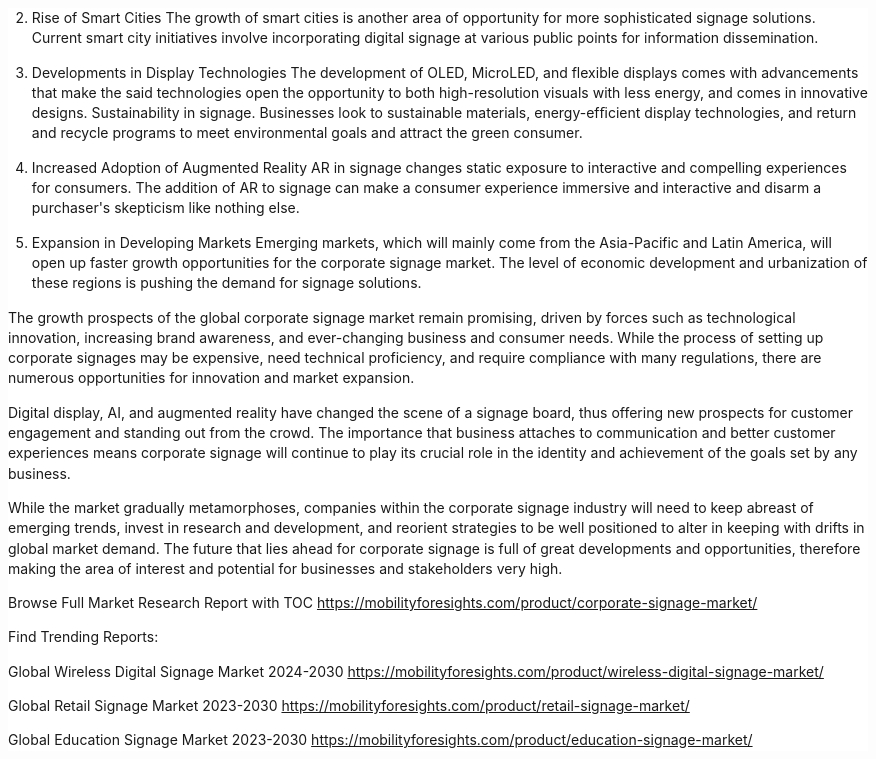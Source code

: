 2. Rise of Smart Cities
The growth of smart cities is another area of opportunity for more sophisticated signage solutions. Current smart city initiatives involve incorporating digital signage at various public points for information dissemination.

3. Developments in Display
Technologies The development of OLED, MicroLED, and flexible displays comes with advancements that make the said technologies open the opportunity to both high-resolution visuals with less energy, and comes in innovative designs.
Sustainability in signage. Businesses look to sustainable materials, energy-efﬁcient display technologies, and return and recycle programs to meet environmental goals and attract the green consumer.

5. Increased Adoption of Augmented Reality
AR in signage changes static exposure to interactive and compelling experiences for consumers. The addition of AR to signage can make a consumer experience immersive and interactive and disarm a purchaser's skepticism like nothing else.

6. Expansion in Developing Markets
Emerging markets, which will mainly come from the Asia-Pacific and Latin America, will open up faster growth opportunities for the corporate signage market. The level of economic development and urbanization of these regions is pushing the demand for signage solutions.

The growth prospects of the global corporate signage market remain promising, driven by forces such as technological innovation, increasing brand awareness, and ever-changing business and consumer needs. While the process of setting up corporate signages may be expensive, need technical proficiency, and require compliance with many regulations, there are numerous opportunities for innovation and market expansion.

Digital display, AI, and augmented reality have changed the scene of a signage board, thus offering new prospects for customer engagement and standing out from the crowd. The importance that business attaches to communication and better customer experiences means corporate signage will continue to play its crucial role in the identity and achievement of the goals set by any business.

While the market gradually metamorphoses, companies within the corporate signage industry will need to keep abreast of emerging trends, invest in research and development, and reorient strategies to be well positioned to alter in keeping with drifts in global market demand. The future that lies ahead for corporate signage is full of great developments and opportunities, therefore making the area of interest and potential for businesses and stakeholders very high.




Browse Full Market Research Report with TOC https://mobilityforesights.com/product/corporate-signage-market/

Find Trending Reports:

Global Wireless Digital Signage Market 2024-2030 https://mobilityforesights.com/product/wireless-digital-signage-market/



Global Retail Signage Market 2023-2030 https://mobilityforesights.com/product/retail-signage-market/


Global Education Signage Market 2023-2030 https://mobilityforesights.com/product/education-signage-market/
